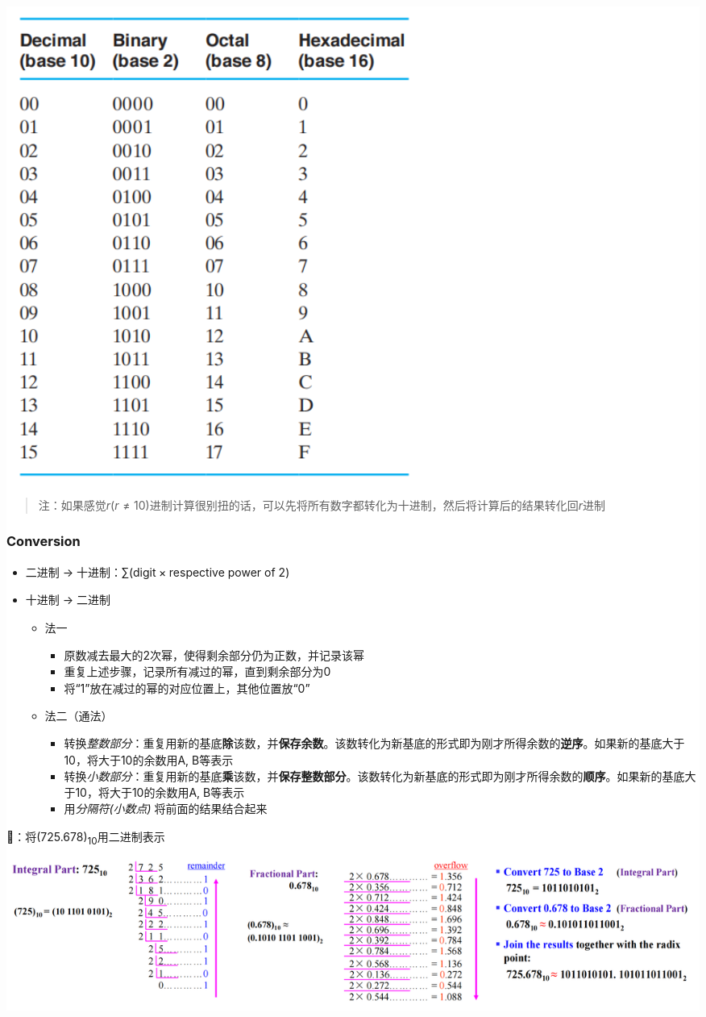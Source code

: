 <img src="images/C1/Quicker_20240418_184855.png" width="60%" style="margin: 0 auto;">
</div>

>注：如果感觉$r(r \ne 10)$进制计算很别扭的话，可以先将所有数字都转化为十进制，然后将计算后的结果转化回$r$进制

### Conversion

+ 二进制 $\rightarrow$ 十进制：$\sum(\text{digit} \times \text{respective power of 2})$

+ 十进制 $\rightarrow$ 二进制

	+ 法一

		+ 原数减去最大的2次幂，使得剩余部分仍为正数，并记录该幂
		+ 重复上述步骤，记录所有减过的幂，直到剩余部分为0
		+ 将“1”放在减过的幂的对应位置上，其他位置放“0”
		
	+ 法二（通法）

		+ 转换*整数部分*：重复用新的基底**除**该数，并**保存余数**。该数转化为新基底的形式即为刚才所得余数的**逆序**。如果新的基底大于10，将大于10的余数用A, B等表示
		+ 转换*小数部分*：重复用新的基底**乘**该数，并**保存整数部分**。该数转化为新基底的形式即为刚才所得余数的**顺序**。如果新的基底大于10，将大于10的余数用A, B等表示
		+ 用*分隔符(小数点)* 将前面的结果结合起来

🌰：将$(725.678)_{10}$用二进制表示

<div style="text-align: center; margin-top: 0px;">
<img src="images/C1/2.png" width="100%" style="margin: 0 auto;">
</div>
